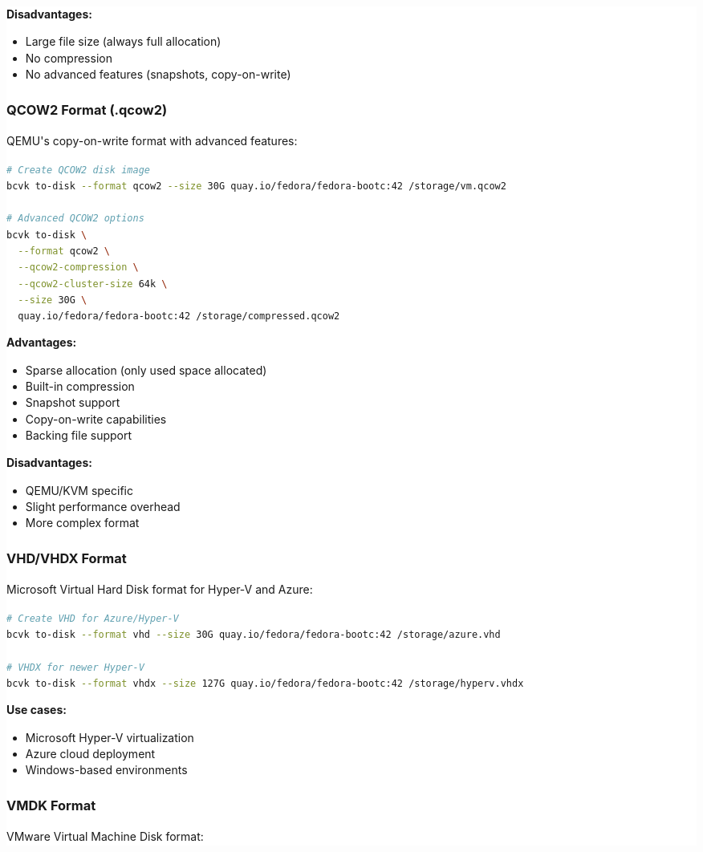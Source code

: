 **Disadvantages:**
- Large file size (always full allocation)
- No compression
- No advanced features (snapshots, copy-on-write)

### QCOW2 Format (.qcow2)

QEMU's copy-on-write format with advanced features:

```bash
# Create QCOW2 disk image
bcvk to-disk --format qcow2 --size 30G quay.io/fedora/fedora-bootc:42 /storage/vm.qcow2

# Advanced QCOW2 options
bcvk to-disk \
  --format qcow2 \
  --qcow2-compression \
  --qcow2-cluster-size 64k \
  --size 30G \
  quay.io/fedora/fedora-bootc:42 /storage/compressed.qcow2
```

**Advantages:**
- Sparse allocation (only used space allocated)
- Built-in compression
- Snapshot support
- Copy-on-write capabilities
- Backing file support

**Disadvantages:**
- QEMU/KVM specific
- Slight performance overhead
- More complex format

### VHD/VHDX Format

Microsoft Virtual Hard Disk format for Hyper-V and Azure:

```bash
# Create VHD for Azure/Hyper-V
bcvk to-disk --format vhd --size 30G quay.io/fedora/fedora-bootc:42 /storage/azure.vhd

# VHDX for newer Hyper-V
bcvk to-disk --format vhdx --size 127G quay.io/fedora/fedora-bootc:42 /storage/hyperv.vhdx
```

**Use cases:**
- Microsoft Hyper-V virtualization
- Azure cloud deployment
- Windows-based environments

### VMDK Format

VMware Virtual Machine Disk format:
